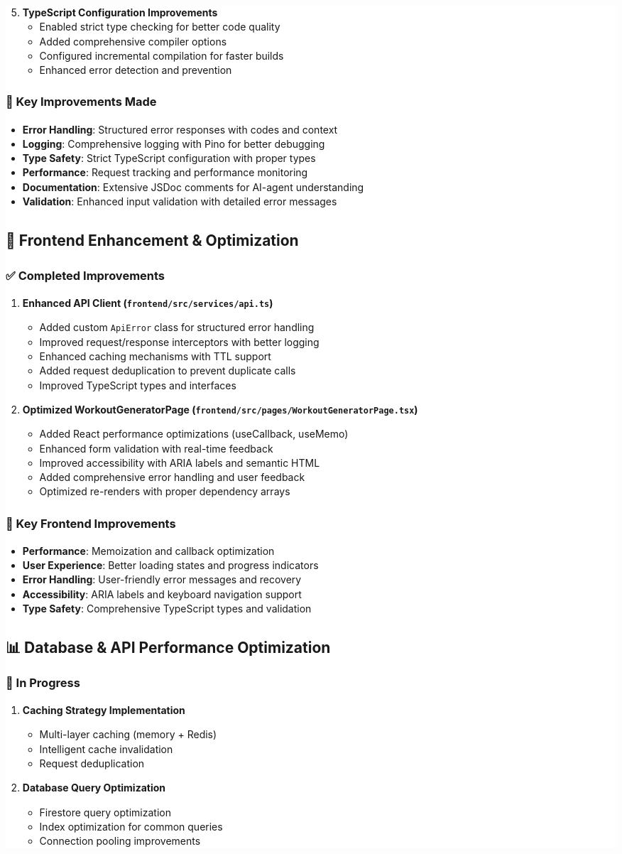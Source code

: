 5. **TypeScript Configuration Improvements**
   - Enabled strict type checking for better code quality
   - Added comprehensive compiler options
   - Configured incremental compilation for faster builds
   - Enhanced error detection and prevention

### 🔄 Key Improvements Made

- **Error Handling**: Structured error responses with codes and context
- **Logging**: Comprehensive logging with Pino for better debugging
- **Type Safety**: Strict TypeScript configuration with proper types
- **Performance**: Request tracking and performance monitoring
- **Documentation**: Extensive JSDoc comments for AI-agent understanding
- **Validation**: Enhanced input validation with detailed error messages

## 🎨 Frontend Enhancement & Optimization

### ✅ Completed Improvements

1. **Enhanced API Client (`frontend/src/services/api.ts`)**
   - Added custom `ApiError` class for structured error handling
   - Improved request/response interceptors with better logging
   - Enhanced caching mechanisms with TTL support
   - Added request deduplication to prevent duplicate calls
   - Improved TypeScript types and interfaces

2. **Optimized WorkoutGeneratorPage (`frontend/src/pages/WorkoutGeneratorPage.tsx`)**
   - Added React performance optimizations (useCallback, useMemo)
   - Enhanced form validation with real-time feedback
   - Improved accessibility with ARIA labels and semantic HTML
   - Added comprehensive error handling and user feedback
   - Optimized re-renders with proper dependency arrays

### 🔄 Key Frontend Improvements

- **Performance**: Memoization and callback optimization
- **User Experience**: Better loading states and progress indicators
- **Error Handling**: User-friendly error messages and recovery
- **Accessibility**: ARIA labels and keyboard navigation support
- **Type Safety**: Comprehensive TypeScript types and validation

## 📊 Database & API Performance Optimization

### 🔄 In Progress

1. **Caching Strategy Implementation**
   - Multi-layer caching (memory + Redis)
   - Intelligent cache invalidation
   - Request deduplication

2. **Database Query Optimization**
   - Firestore query optimization
   - Index optimization for common queries
   - Connection pooling improvements
